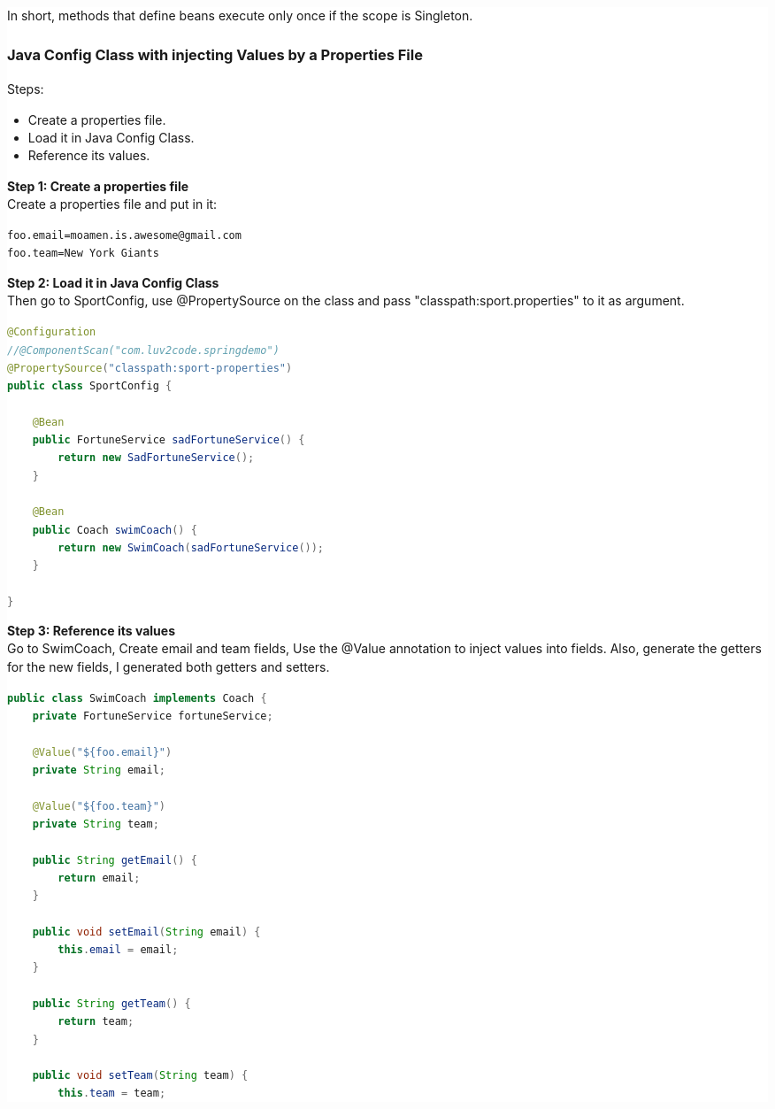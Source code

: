 In short, methods that define beans execute only once if the scope is Singleton.

### Java Config Class with injecting Values by a Properties File
Steps:
- Create a properties file.
- Load it in Java Config Class.
- Reference its values.

**Step 1: Create a properties file**<br/>
Create a properties file and put in it:
``` txt
foo.email=moamen.is.awesome@gmail.com
foo.team=New York Giants
```
**Step 2: Load it in Java Config Class**<br/>
Then go to SportConfig, use @PropertySource on the class and pass "classpath:sport.properties" to it as argument.
``` Java
@Configuration
//@ComponentScan("com.luv2code.springdemo")
@PropertySource("classpath:sport-properties")
public class SportConfig {

	@Bean
	public FortuneService sadFortuneService() {
		return new SadFortuneService();
	}
	
	@Bean
	public Coach swimCoach() {
		return new SwimCoach(sadFortuneService());
	}
	
}
```
**Step 3: Reference its values**<br/>
Go to SwimCoach, 
Create email and team fields,
Use the @Value annotation to inject values into fields.
Also, generate the getters for the new fields, I generated both getters and setters.
``` Java
public class SwimCoach implements Coach {
	private FortuneService fortuneService;

	@Value("${foo.email}")
	private String email;
	
	@Value("${foo.team}")
	private String team;
	
	public String getEmail() {
		return email;
	}

	public void setEmail(String email) {
		this.email = email;
	}

	public String getTeam() {
		return team;
	}

	public void setTeam(String team) {
		this.team = team;
```